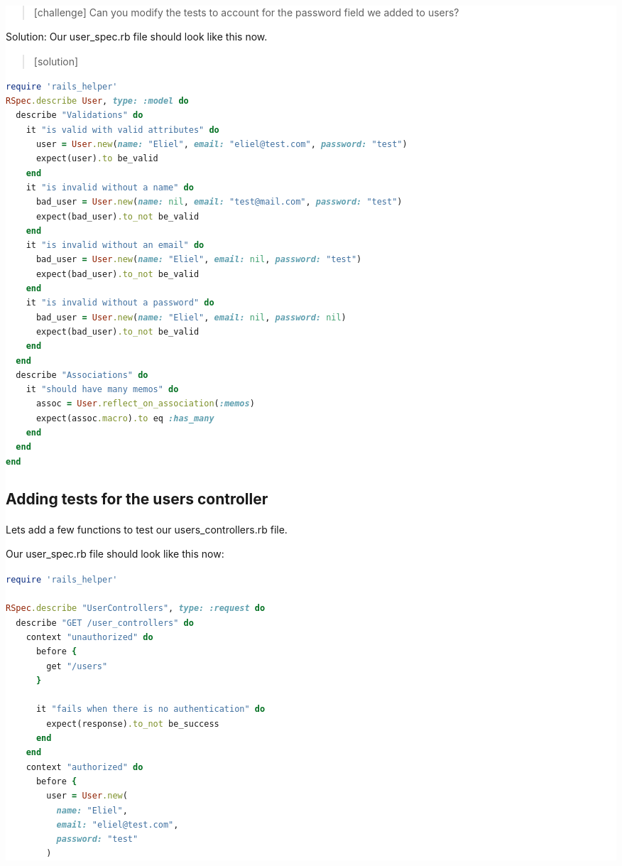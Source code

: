 > [challenge]
> Can you modify the tests to account for the password field we added to users?
>

Solution: Our user_spec.rb file should look like this now.

> [solution]
>
```ruby
require 'rails_helper'
RSpec.describe User, type: :model do
  describe "Validations" do
    it "is valid with valid attributes" do
      user = User.new(name: "Eliel", email: "eliel@test.com", password: "test")
      expect(user).to be_valid
    end
    it "is invalid without a name" do
      bad_user = User.new(name: nil, email: "test@mail.com", password: "test")
      expect(bad_user).to_not be_valid
    end
    it "is invalid without an email" do
      bad_user = User.new(name: "Eliel", email: nil, password: "test")
      expect(bad_user).to_not be_valid
    end
    it "is invalid without a password" do
      bad_user = User.new(name: "Eliel", email: nil, password: nil)
      expect(bad_user).to_not be_valid
    end
  end
  describe "Associations" do
    it "should have many memos" do
      assoc = User.reflect_on_association(:memos)
      expect(assoc.macro).to eq :has_many
    end
  end
end
```
>

## Adding tests for the users controller

Lets add a few functions to test our users_controllers.rb file.

Our user_spec.rb file should look like this now:

```ruby
require 'rails_helper'

RSpec.describe "UserControllers", type: :request do
  describe "GET /user_controllers" do
    context "unauthorized" do
      before {
        get "/users"
      }

      it "fails when there is no authentication" do
        expect(response).to_not be_success
      end
    end
    context "authorized" do
      before {
        user = User.new(
          name: "Eliel",
          email: "eliel@test.com",
          password: "test"
        )
```